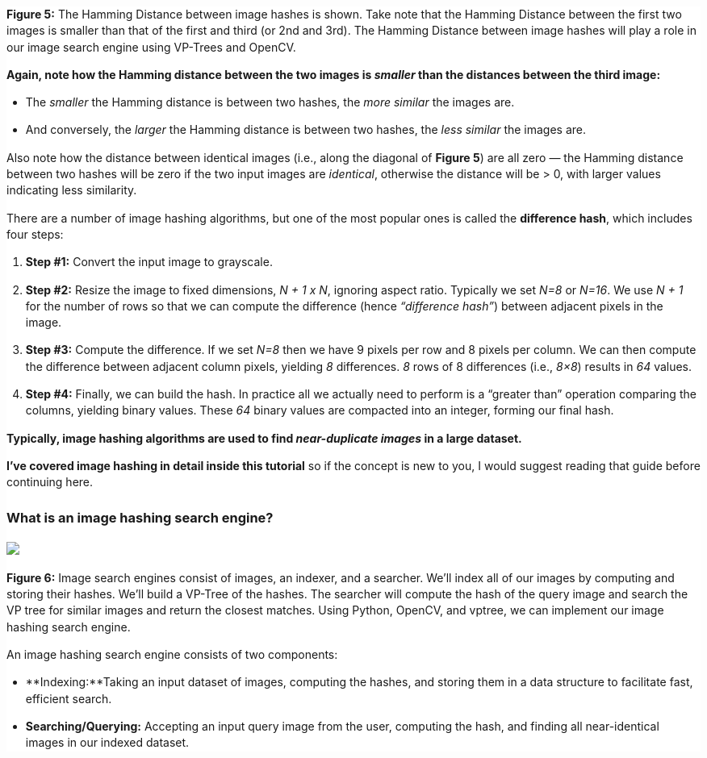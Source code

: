 
**Figure 5:** The Hamming Distance between image hashes is shown. Take note that the Hamming Distance between the first two images is smaller than that of the first and third (or 2nd and 3rd). The Hamming Distance between image hashes will play a role in our image search engine using VP-Trees and OpenCV.

**Again, note how the Hamming distance between the two images is *smaller* than the distances between the third image:**

- The *smaller* the Hamming distance is between two hashes, the *more similar* the images are.

- And conversely, the *larger* the Hamming distance is between two hashes, the *less similar* the images are.


Also note how the distance between identical images (i.e., along the diagonal of **Figure 5**) are all zero — the Hamming distance between two hashes will be zero if the two input images are *identical*, otherwise the distance will be > 0, with larger values indicating less similarity.

There are a number of image hashing algorithms, but one of the most popular ones is called the **difference hash**, which includes four steps:

1. **Step #1:** Convert the input image to grayscale.

1. **Step #2:** Resize the image to fixed dimensions, *N + 1 x N*, ignoring aspect ratio. Typically we set *N=8* or *N=16*. We use *N + 1* for the number of rows so that we can compute the difference (hence *“difference hash”*) between adjacent pixels in the image.

1. **Step #3:** Compute the difference. If we set *N=8* then we have 9 pixels per row and 8 pixels per column. We can then compute the difference between adjacent column pixels, yielding *8* differences. *8* rows of 8 differences (i.e., *8×8*) results in *64* values.

1. **Step #4:** Finally, we can build the hash. In practice all we actually need to perform is a “greater than” operation comparing the columns, yielding binary values. These *64* binary values are compacted into an integer, forming our final hash.


**Typically, image hashing algorithms are used to find *near-duplicate images* in a large dataset.**

**I’ve covered image hashing in detail inside this tutorial** so if the concept is new to you, I would suggest reading that guide before continuing here.

### What is an image hashing search engine?
![](https://www.pyimagesearch.com/wp-content/uploads/2019/08/image_hashing_search_engine_steps.png)


**Figure 6:** Image search engines consist of images, an indexer, and a searcher. We’ll index all of our images by computing and storing their hashes. We’ll build a VP-Tree of the hashes. The searcher will compute the hash of the query image and search the VP tree for similar images and return the closest matches. Using Python, OpenCV, and vptree, we can implement our image hashing search engine.

An image hashing search engine consists of two components:

- **Indexing:**Taking an input dataset of images, computing the hashes, and storing them in a data structure to facilitate fast, efficient search.

- **Searching/Querying:** Accepting an input query image from the user, computing the hash, and finding all near-identical images in our indexed dataset.
